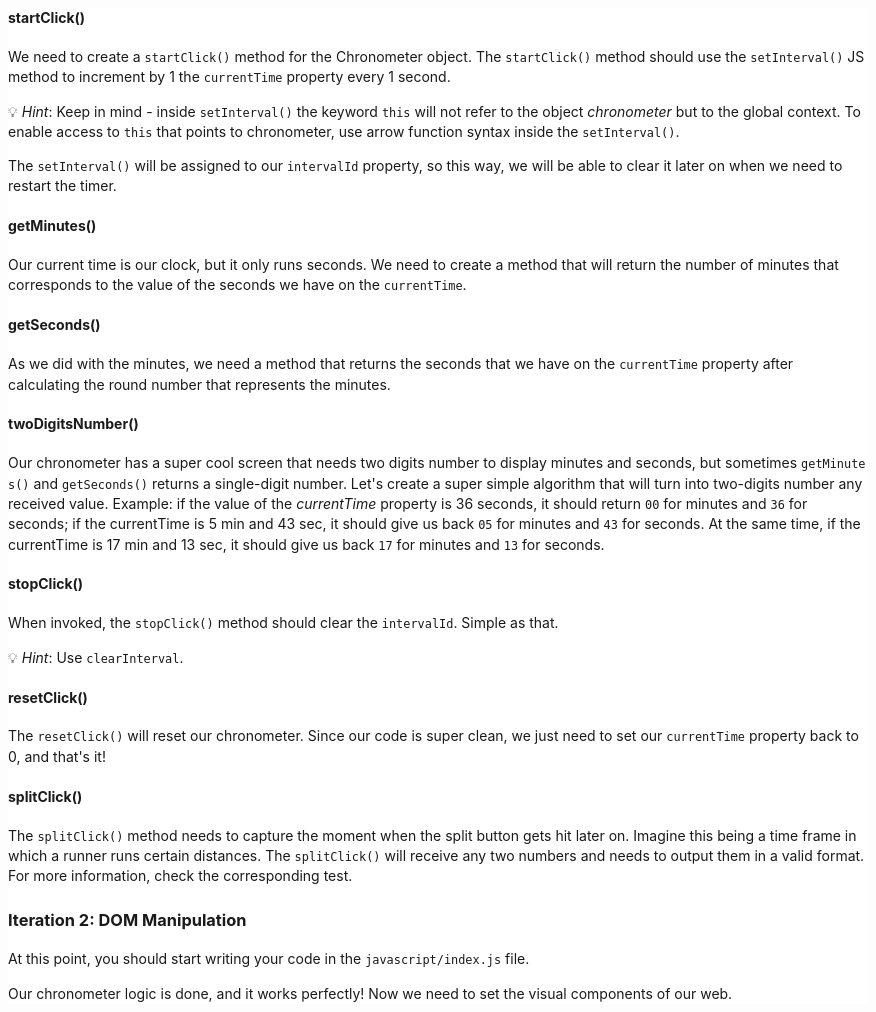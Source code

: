 #### startClick()

We need to create a `startClick()` method for the Chronometer object. The `startClick()` method should use the `setInterval()` JS method to increment by 1 the `currentTime` property every 1 second.

:bulb: _Hint_: Keep in mind - inside `setInterval()` the keyword `this` will not refer to the object _chronometer_ but to the global context. To enable access to `this` that points to chronometer, use arrow function syntax inside the `setInterval()`.

The `setInterval()` will be assigned to our `intervalId` property, so this way, we will be able to clear it later on when we need to restart the timer.

#### getMinutes()

Our current time is our clock, but it only runs seconds. We need to create a method that will return the number of minutes that corresponds to the value of the seconds we have on the `currentTime`.

#### getSeconds()

As we did with the minutes, we need a method that returns the seconds that we have on the `currentTime` property after calculating the round number that represents the minutes.

#### twoDigitsNumber()

Our chronometer has a super cool screen that needs two digits number to display minutes and seconds, but sometimes `getMinutes()` and `getSeconds()` returns a single-digit number. Let's create a super simple algorithm that will turn into two-digits number any received value. Example: if the value of the _currentTime_ property is 36 seconds, it should return `00` for minutes and `36` for seconds; if the currentTime is 5 min and 43 sec, it should give us back `05` for minutes and `43` for seconds. At the same time, if the currentTime is 17 min and 13 sec, it should give us back `17` for minutes and `13` for seconds.



#### stopClick()

When invoked, the `stopClick()` method should clear the `intervalId`. Simple as that.

:bulb: _Hint_: Use `clearInterval`.

#### resetClick()

The `resetClick()` will reset our chronometer. Since our code is super clean, we just need to set our `currentTime` property back to 0, and that's it!

#### splitClick()

The `splitClick()` method needs to capture the moment when the split button gets hit later on. Imagine this being a time frame in which a runner runs certain distances.
The `splitClick()` will receive any two numbers and needs to output them in a valid format. For more information, check the corresponding test.

### Iteration 2: DOM Manipulation

At this point, you should start writing your code in the `javascript/index.js` file.

Our chronometer logic is done, and it works perfectly! Now we need to set the visual components of our web.
